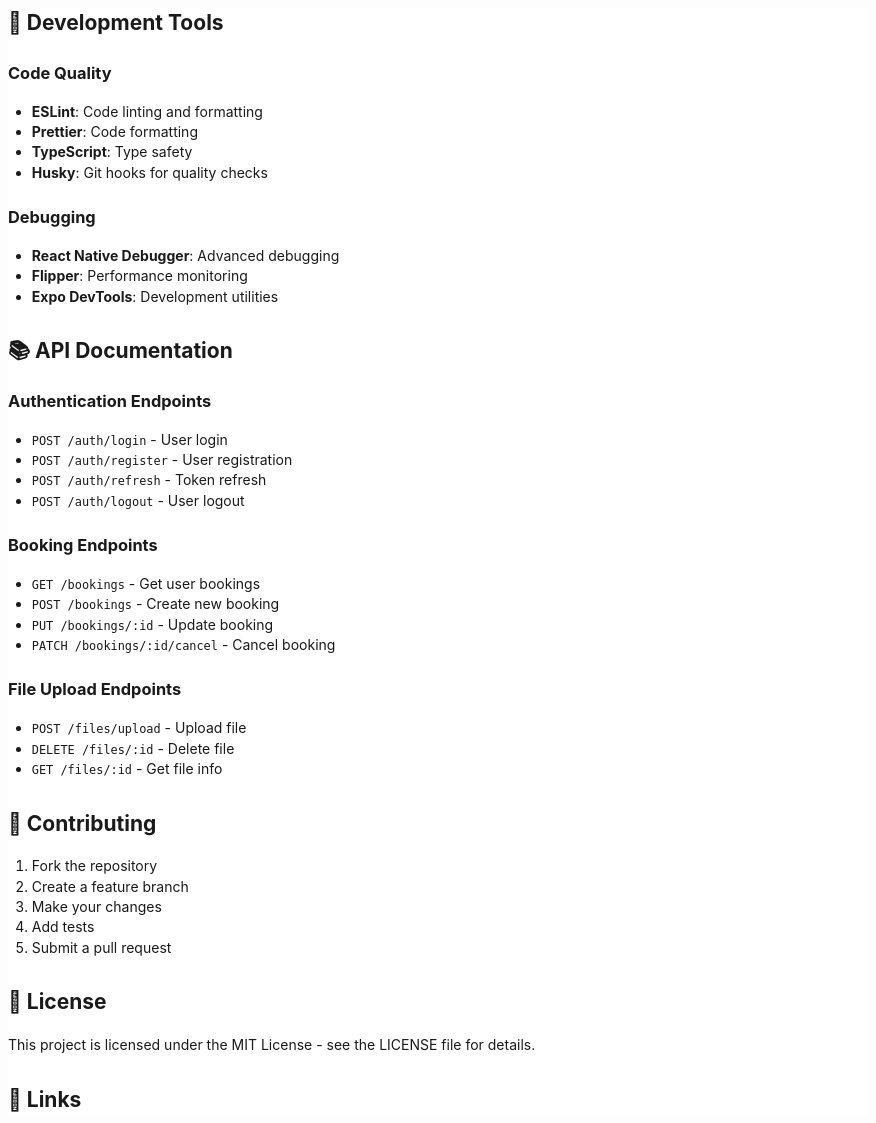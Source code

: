 ## 🔧 Development Tools

### Code Quality

- **ESLint**: Code linting and formatting
- **Prettier**: Code formatting
- **TypeScript**: Type safety
- **Husky**: Git hooks for quality checks

### Debugging

- **React Native Debugger**: Advanced debugging
- **Flipper**: Performance monitoring
- **Expo DevTools**: Development utilities

## 📚 API Documentation

### Authentication Endpoints

- `POST /auth/login` - User login
- `POST /auth/register` - User registration
- `POST /auth/refresh` - Token refresh
- `POST /auth/logout` - User logout

### Booking Endpoints

- `GET /bookings` - Get user bookings
- `POST /bookings` - Create new booking
- `PUT /bookings/:id` - Update booking
- `PATCH /bookings/:id/cancel` - Cancel booking

### File Upload Endpoints

- `POST /files/upload` - Upload file
- `DELETE /files/:id` - Delete file
- `GET /files/:id` - Get file info

## 🤝 Contributing

1. Fork the repository
2. Create a feature branch
3. Make your changes
4. Add tests
5. Submit a pull request

## 📄 License

This project is licensed under the MIT License - see the LICENSE file for details.

## 🔗 Links
